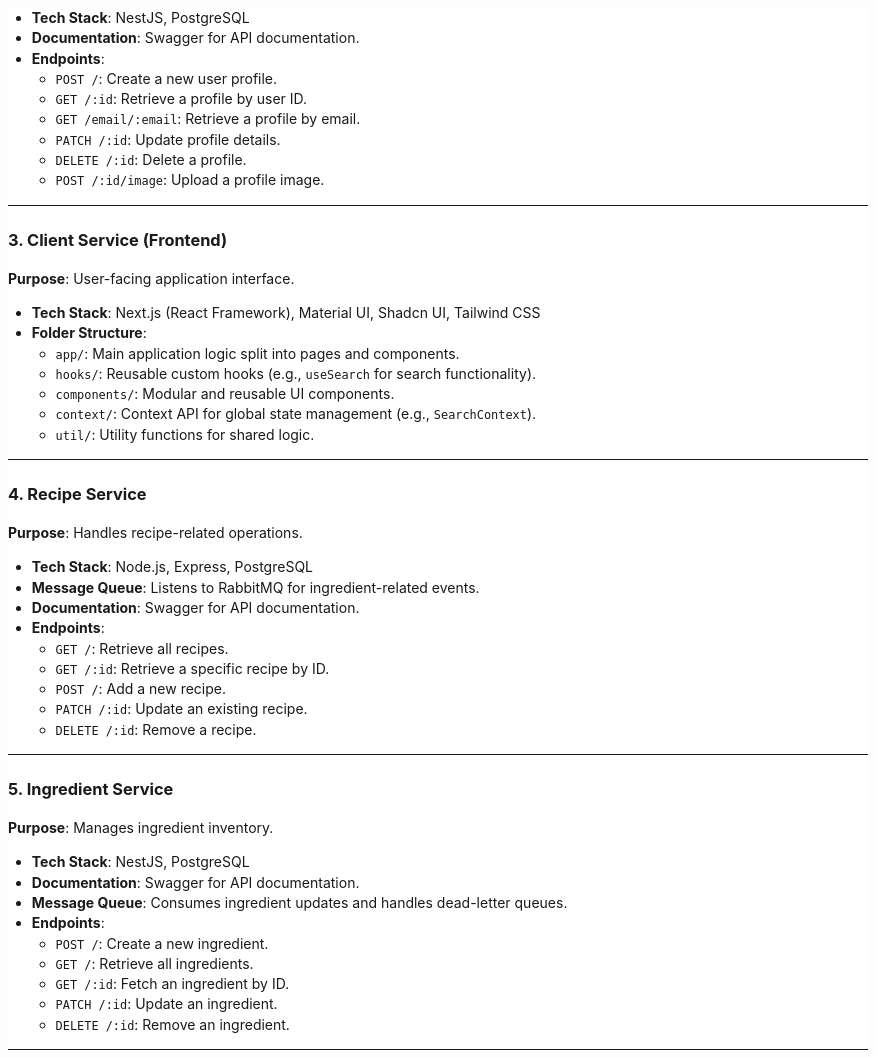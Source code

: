 - **Tech Stack**: NestJS, PostgreSQL
- **Documentation**: Swagger for API documentation.
- **Endpoints**:
  - `POST /`: Create a new user profile.
  - `GET /:id`: Retrieve a profile by user ID.
  - `GET /email/:email`: Retrieve a profile by email.
  - `PATCH /:id`: Update profile details.
  - `DELETE /:id`: Delete a profile.
  - `POST /:id/image`: Upload a profile image.

---

### **3. Client Service (Frontend)**

**Purpose**: User-facing application interface.

- **Tech Stack**: Next.js (React Framework), Material UI, Shadcn UI, Tailwind CSS
- **Folder Structure**:
  - `app/`: Main application logic split into pages and components.
  - `hooks/`: Reusable custom hooks (e.g., `useSearch` for search functionality).
  - `components/`: Modular and reusable UI components.
  - `context/`: Context API for global state management (e.g., `SearchContext`).
  - `util/`: Utility functions for shared logic.

---

### **4. Recipe Service**

**Purpose**: Handles recipe-related operations.

- **Tech Stack**: Node.js, Express, PostgreSQL
- **Message Queue**: Listens to RabbitMQ for ingredient-related events.
- **Documentation**: Swagger for API documentation.
- **Endpoints**:
  - `GET /`: Retrieve all recipes.
  - `GET /:id`: Retrieve a specific recipe by ID.
  - `POST /`: Add a new recipe.
  - `PATCH /:id`: Update an existing recipe.
  - `DELETE /:id`: Remove a recipe.

---

### **5. Ingredient Service**

**Purpose**: Manages ingredient inventory.

- **Tech Stack**: NestJS, PostgreSQL
- **Documentation**: Swagger for API documentation.
- **Message Queue**: Consumes ingredient updates and handles dead-letter queues.
- **Endpoints**:
  - `POST /`: Create a new ingredient.
  - `GET /`: Retrieve all ingredients.
  - `GET /:id`: Fetch an ingredient by ID.
  - `PATCH /:id`: Update an ingredient.
  - `DELETE /:id`: Remove an ingredient.

---